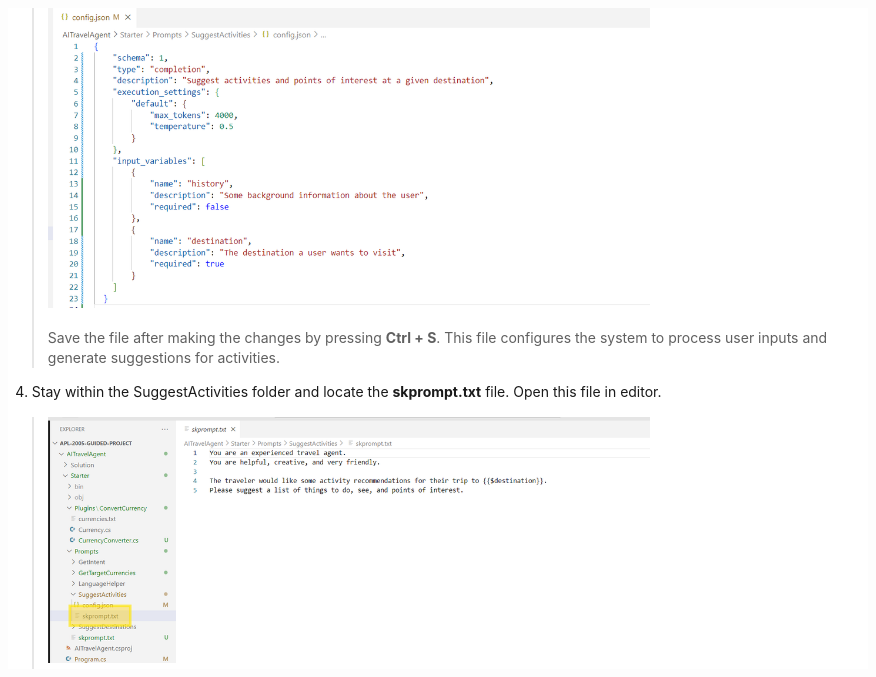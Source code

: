 > <img src="./media/image26.png"
> style="width:6.26806in;height:3.12847in" />
>
> Save the file after making the changes by pressing **Ctrl + S**. This
> file configures the system to process user inputs and generate
> suggestions for activities.

4.  Stay within the SuggestActivities folder and locate the
    **skprompt.txt** file. Open this file in editor.

> <img src="./media/image27.png"
> style="width:6.26806in;height:2.57361in" />
